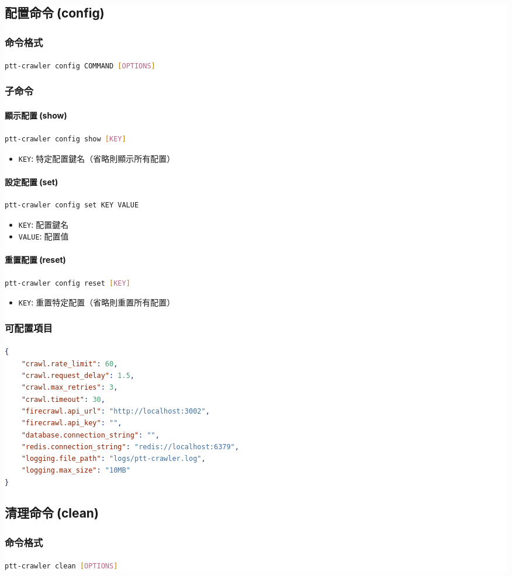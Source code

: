 ## 配置命令 (config)

### 命令格式
```bash
ptt-crawler config COMMAND [OPTIONS]
```

### 子命令

#### 顯示配置 (show)
```bash
ptt-crawler config show [KEY]
```
- `KEY`: 特定配置鍵名（省略則顯示所有配置）

#### 設定配置 (set)
```bash
ptt-crawler config set KEY VALUE
```
- `KEY`: 配置鍵名
- `VALUE`: 配置值

#### 重置配置 (reset)
```bash
ptt-crawler config reset [KEY]
```
- `KEY`: 重置特定配置（省略則重置所有配置）

### 可配置項目
```json
{
    "crawl.rate_limit": 60,
    "crawl.request_delay": 1.5,
    "crawl.max_retries": 3,
    "crawl.timeout": 30,
    "firecrawl.api_url": "http://localhost:3002",
    "firecrawl.api_key": "",
    "database.connection_string": "",
    "redis.connection_string": "redis://localhost:6379",
    "logging.file_path": "logs/ptt-crawler.log",
    "logging.max_size": "10MB"
}
```

## 清理命令 (clean)

### 命令格式
```bash
ptt-crawler clean [OPTIONS]
```
